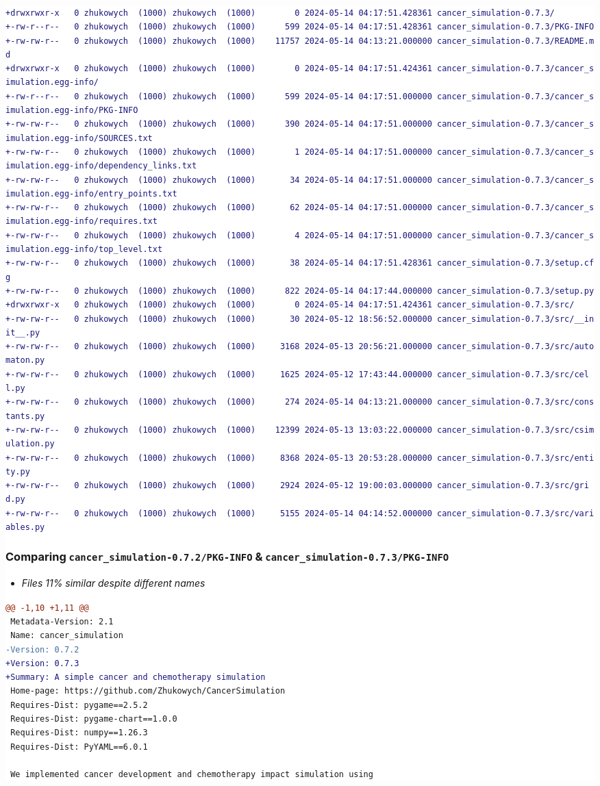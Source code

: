 ```diff
+drwxrwxr-x   0 zhukowych  (1000) zhukowych  (1000)        0 2024-05-14 04:17:51.428361 cancer_simulation-0.7.3/
+-rw-r--r--   0 zhukowych  (1000) zhukowych  (1000)      599 2024-05-14 04:17:51.428361 cancer_simulation-0.7.3/PKG-INFO
+-rw-rw-r--   0 zhukowych  (1000) zhukowych  (1000)    11757 2024-05-14 04:13:21.000000 cancer_simulation-0.7.3/README.md
+drwxrwxr-x   0 zhukowych  (1000) zhukowych  (1000)        0 2024-05-14 04:17:51.424361 cancer_simulation-0.7.3/cancer_simulation.egg-info/
+-rw-r--r--   0 zhukowych  (1000) zhukowych  (1000)      599 2024-05-14 04:17:51.000000 cancer_simulation-0.7.3/cancer_simulation.egg-info/PKG-INFO
+-rw-rw-r--   0 zhukowych  (1000) zhukowych  (1000)      390 2024-05-14 04:17:51.000000 cancer_simulation-0.7.3/cancer_simulation.egg-info/SOURCES.txt
+-rw-rw-r--   0 zhukowych  (1000) zhukowych  (1000)        1 2024-05-14 04:17:51.000000 cancer_simulation-0.7.3/cancer_simulation.egg-info/dependency_links.txt
+-rw-rw-r--   0 zhukowych  (1000) zhukowych  (1000)       34 2024-05-14 04:17:51.000000 cancer_simulation-0.7.3/cancer_simulation.egg-info/entry_points.txt
+-rw-rw-r--   0 zhukowych  (1000) zhukowych  (1000)       62 2024-05-14 04:17:51.000000 cancer_simulation-0.7.3/cancer_simulation.egg-info/requires.txt
+-rw-rw-r--   0 zhukowych  (1000) zhukowych  (1000)        4 2024-05-14 04:17:51.000000 cancer_simulation-0.7.3/cancer_simulation.egg-info/top_level.txt
+-rw-rw-r--   0 zhukowych  (1000) zhukowych  (1000)       38 2024-05-14 04:17:51.428361 cancer_simulation-0.7.3/setup.cfg
+-rw-rw-r--   0 zhukowych  (1000) zhukowych  (1000)      822 2024-05-14 04:17:44.000000 cancer_simulation-0.7.3/setup.py
+drwxrwxr-x   0 zhukowych  (1000) zhukowych  (1000)        0 2024-05-14 04:17:51.424361 cancer_simulation-0.7.3/src/
+-rw-rw-r--   0 zhukowych  (1000) zhukowych  (1000)       30 2024-05-12 18:56:52.000000 cancer_simulation-0.7.3/src/__init__.py
+-rw-rw-r--   0 zhukowych  (1000) zhukowych  (1000)     3168 2024-05-13 20:56:21.000000 cancer_simulation-0.7.3/src/automaton.py
+-rw-rw-r--   0 zhukowych  (1000) zhukowych  (1000)     1625 2024-05-12 17:43:44.000000 cancer_simulation-0.7.3/src/cell.py
+-rw-rw-r--   0 zhukowych  (1000) zhukowych  (1000)      274 2024-05-14 04:13:21.000000 cancer_simulation-0.7.3/src/constants.py
+-rw-rw-r--   0 zhukowych  (1000) zhukowych  (1000)    12399 2024-05-13 13:03:22.000000 cancer_simulation-0.7.3/src/csimulation.py
+-rw-rw-r--   0 zhukowych  (1000) zhukowych  (1000)     8368 2024-05-13 20:53:28.000000 cancer_simulation-0.7.3/src/entity.py
+-rw-rw-r--   0 zhukowych  (1000) zhukowych  (1000)     2924 2024-05-12 19:00:03.000000 cancer_simulation-0.7.3/src/grid.py
+-rw-rw-r--   0 zhukowych  (1000) zhukowych  (1000)     5155 2024-05-14 04:14:52.000000 cancer_simulation-0.7.3/src/variables.py
```

### Comparing `cancer_simulation-0.7.2/PKG-INFO` & `cancer_simulation-0.7.3/PKG-INFO`

 * *Files 11% similar despite different names*

```diff
@@ -1,10 +1,11 @@
 Metadata-Version: 2.1
 Name: cancer_simulation
-Version: 0.7.2
+Version: 0.7.3
+Summary: A simple cancer and chemotherapy simulation
 Home-page: https://github.com/Zhukowych/CancerSimulation
 Requires-Dist: pygame==2.5.2
 Requires-Dist: pygame-chart==1.0.0
 Requires-Dist: numpy==1.26.3
 Requires-Dist: PyYAML==6.0.1
 
 We implemented cancer development and chemotherapy impact simulation using
```